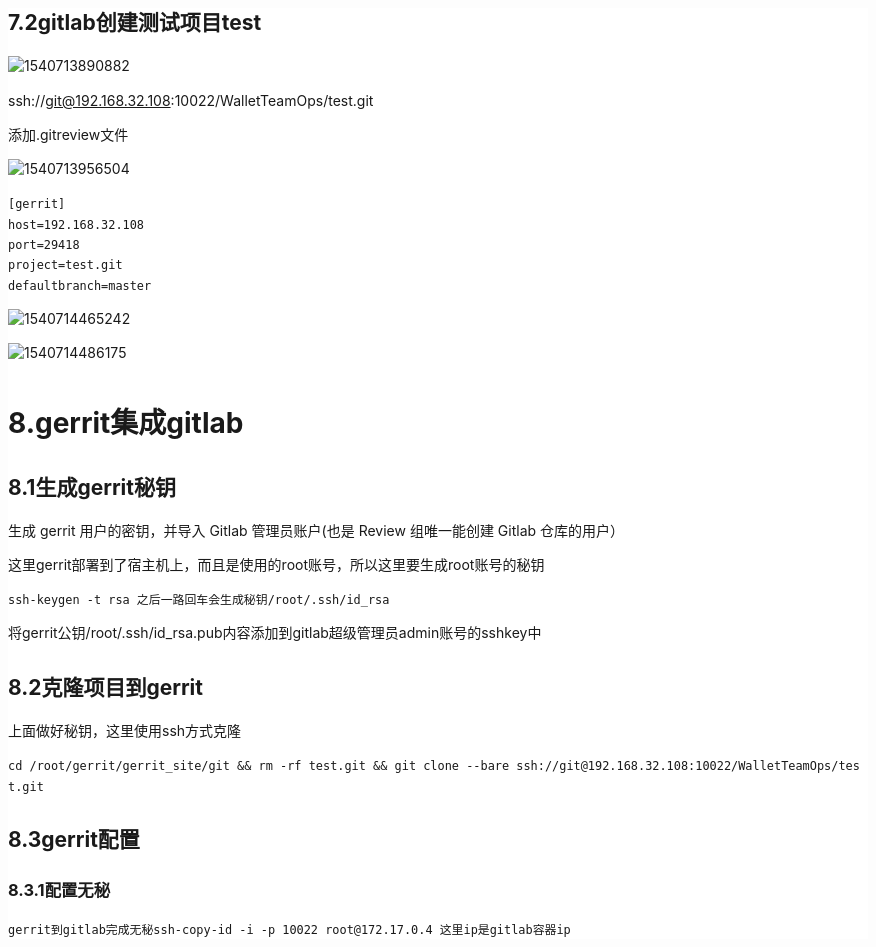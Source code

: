 ## 7.2gitlab创建测试项目test

![1540713890882](C:\Users\31180\AppData\Roaming\Typora\typora-user-images\1540713890882.png)

ssh://git@192.168.32.108:10022/WalletTeamOps/test.git

添加.gitreview文件

![1540713956504](C:\Users\31180\AppData\Roaming\Typora\typora-user-images\1540713956504.png)

```
[gerrit]
host=192.168.32.108 
port=29418
project=test.git
defaultbranch=master

```

![1540714465242](C:\Users\31180\AppData\Roaming\Typora\typora-user-images\1540714465242.png)

![1540714486175](C:\Users\31180\AppData\Roaming\Typora\typora-user-images\1540714486175.png)

# 8.gerrit集成gitlab

## 8.1生成gerrit秘钥

生成 gerrit 用户的密钥，并导入 Gitlab 管理员账户(也是 Review 组唯一能创建 Gitlab 仓库的用户）

这里gerrit部署到了宿主机上，而且是使用的root账号，所以这里要生成root账号的秘钥

```
ssh-keygen -t rsa 之后一路回车会生成秘钥/root/.ssh/id_rsa
```

将gerrit公钥/root/.ssh/id_rsa.pub内容添加到gitlab超级管理员admin账号的sshkey中

## 8.2克隆项目到gerrit

上面做好秘钥，这里使用ssh方式克隆

```
cd /root/gerrit/gerrit_site/git && rm -rf test.git && git clone --bare ssh://git@192.168.32.108:10022/WalletTeamOps/test.git
```

## 8.3gerrit配置

### 8.3.1配置无秘

```
gerrit到gitlab完成无秘ssh-copy-id -i -p 10022 root@172.17.0.4 这里ip是gitlab容器ip
```
